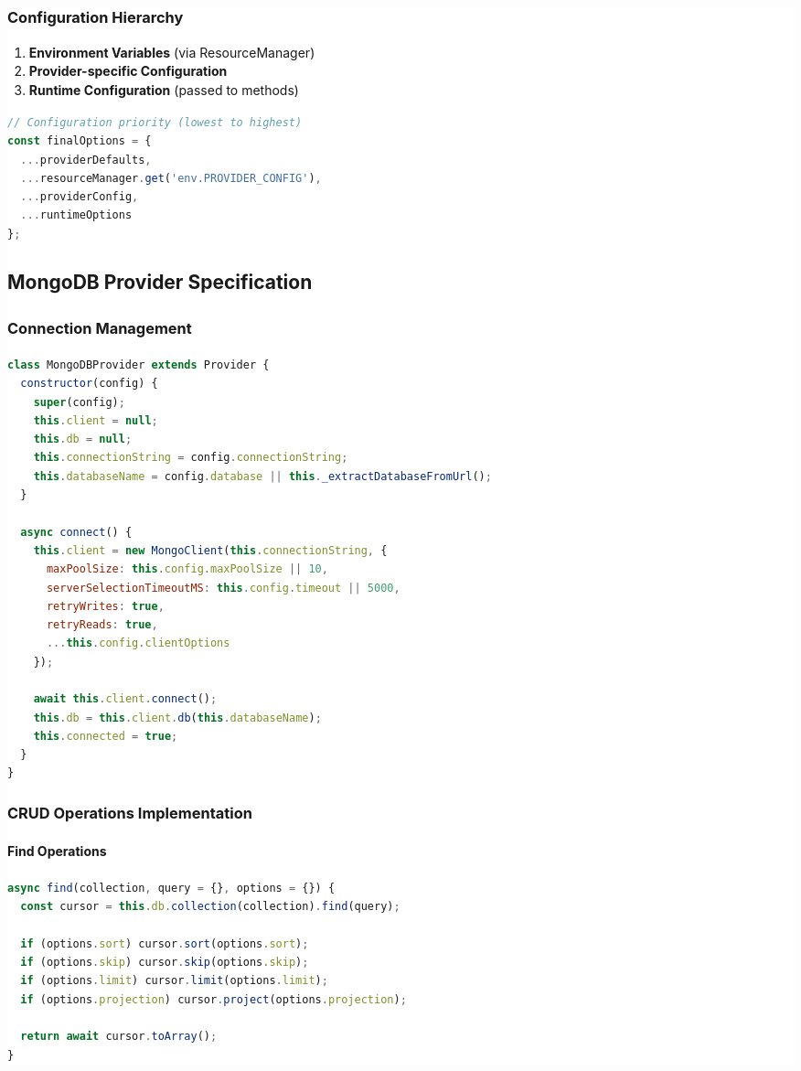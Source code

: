 ### Configuration Hierarchy

1. **Environment Variables** (via ResourceManager)
2. **Provider-specific Configuration**
3. **Runtime Configuration** (passed to methods)

```javascript
// Configuration priority (lowest to highest)
const finalOptions = {
  ...providerDefaults,
  ...resourceManager.get('env.PROVIDER_CONFIG'),
  ...providerConfig,
  ...runtimeOptions
};
```

## MongoDB Provider Specification

### Connection Management

```javascript
class MongoDBProvider extends Provider {
  constructor(config) {
    super(config);
    this.client = null;
    this.db = null;
    this.connectionString = config.connectionString;
    this.databaseName = config.database || this._extractDatabaseFromUrl();
  }

  async connect() {
    this.client = new MongoClient(this.connectionString, {
      maxPoolSize: this.config.maxPoolSize || 10,
      serverSelectionTimeoutMS: this.config.timeout || 5000,
      retryWrites: true,
      retryReads: true,
      ...this.config.clientOptions
    });
    
    await this.client.connect();
    this.db = this.client.db(this.databaseName);
    this.connected = true;
  }
}
```

### CRUD Operations Implementation

#### Find Operations
```javascript
async find(collection, query = {}, options = {}) {
  const cursor = this.db.collection(collection).find(query);
  
  if (options.sort) cursor.sort(options.sort);
  if (options.skip) cursor.skip(options.skip);
  if (options.limit) cursor.limit(options.limit);
  if (options.projection) cursor.project(options.projection);
  
  return await cursor.toArray();
}
```
